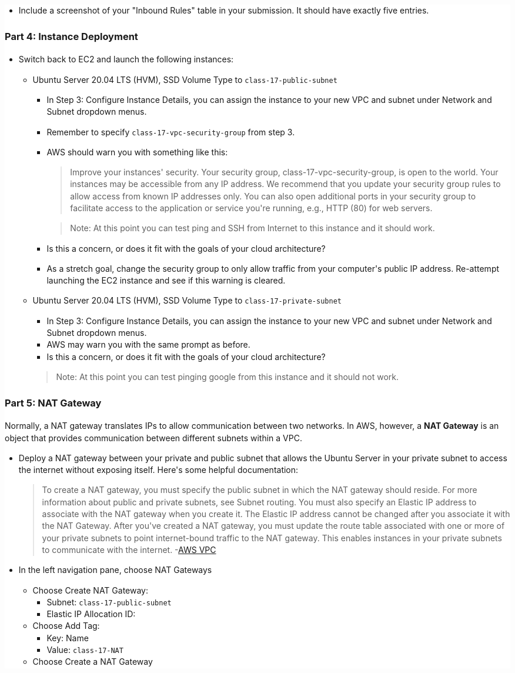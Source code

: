 - Include a screenshot of your "Inbound Rules" table in your submission. It should have exactly five entries.

### Part 4: Instance Deployment

- Switch back to EC2 and launch the following instances:
  - Ubuntu Server 20.04 LTS (HVM), SSD Volume Type to `class-17-public-subnet`
    - In Step 3: Configure Instance Details, you can assign the instance to your new VPC and subnet under Network and Subnet dropdown menus.
    - Remember to specify `class-17-vpc-security-group` from step 3.
    - AWS should warn you with something like this:

      > Improve your instances' security. Your security group, class-17-vpc-security-group, is open to the world. Your instances may be accessible from any IP address. We recommend that you update your security group rules to allow access from known IP addresses only. You can also open additional ports in your security group to facilitate access to the application or service you're running, e.g., HTTP (80) for web servers.

      > Note: At this point you can test ping and SSH from Internet to this instance and it should work.

    - Is this a concern, or does it fit with the goals of your cloud architecture?
    - As a stretch goal, change the security group to only allow traffic from your computer's public IP address. Re-attempt launching the EC2 instance and see if this warning is cleared.

  - Ubuntu Server 20.04 LTS (HVM), SSD Volume Type to `class-17-private-subnet`
    - In Step 3: Configure Instance Details, you can assign the instance to your new VPC and subnet under Network and Subnet dropdown menus.
    - AWS may warn you with the same prompt as before.
    - Is this a concern, or does it fit with the goals of your cloud architecture?

    > Note: At this point you can test pinging google from this instance and it should not work.

### Part 5: NAT Gateway

Normally, a NAT gateway translates IPs to allow communication between two networks. In AWS, however, a **NAT Gateway** is an object that provides communication between different subnets within a VPC.

- Deploy a NAT gateway between your private and public subnet that allows the Ubuntu Server in your private subnet to access the internet without exposing itself. Here's some helpful documentation:

  > To create a NAT gateway, you must specify the public subnet in which the NAT gateway should reside. For more information about public and private subnets, see Subnet routing. You must also specify an Elastic IP address to associate with the NAT gateway when you create it. The Elastic IP address cannot be changed after you associate it with the NAT Gateway. After you've created a NAT gateway, you must update the route table associated with one or more of your private subnets to point internet-bound traffic to the NAT gateway. This enables instances in your private subnets to communicate with the internet. -[AWS VPC](https://docs.aws.amazon.com/vpc/latest/userguide/vpc-nat-gateway.html)

- In the left navigation pane, choose NAT Gateways
  - Choose Create NAT Gateway:
    - Subnet: `class-17-public-subnet`
    - Elastic IP Allocation ID:
  - Choose Add Tag:
    - Key: Name
    - Value: `class-17-NAT`
  - Choose Create a NAT Gateway
